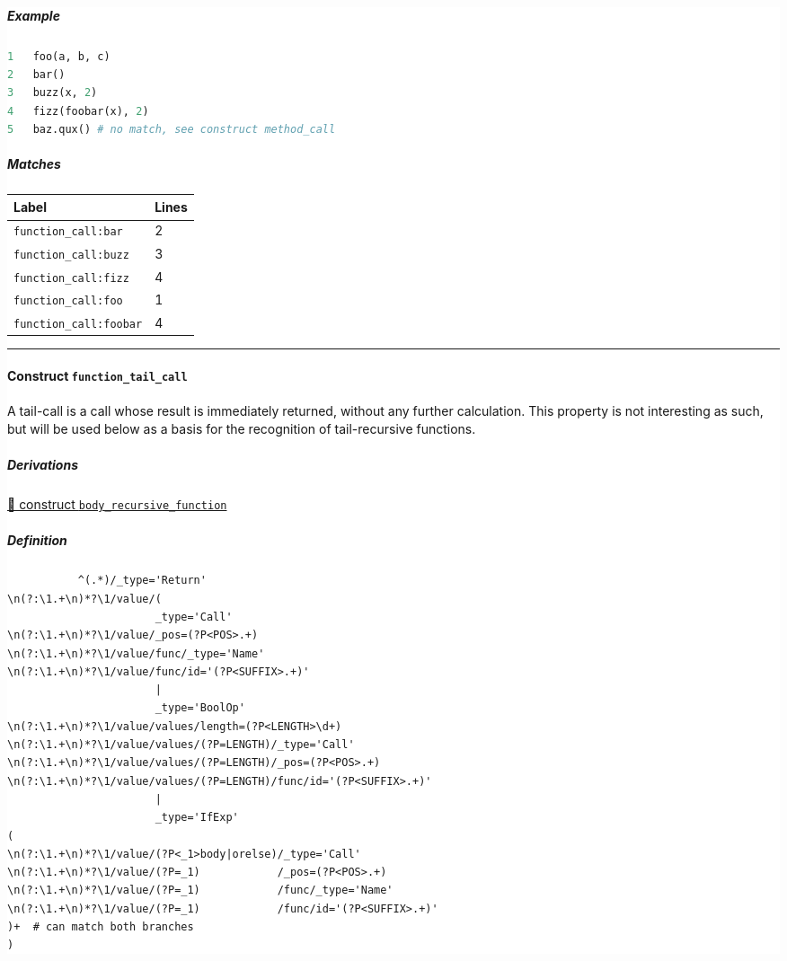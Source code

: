##### Example

```python
1   foo(a, b, c)
2   bar()
3   buzz(x, 2)
4   fizz(foobar(x), 2)
5   baz.qux() # no match, see construct method_call
```

##### Matches

| Label | Lines |
|:--|:--|
| `function_call:bar` | 2 |
| `function_call:buzz` | 3 |
| `function_call:fizz` | 4 |
| `function_call:foo` | 1 |
| `function_call:foobar` | 4 |

--------------------------------------------------------------------------------

#### Construct `function_tail_call`

A tail-call is a call whose result is immediately returned, without any further calculation. This property is not interesting as such, but will be used below as a basis for the recognition of tail-recursive functions.

##### Derivations

[🔽 construct `body_recursive_function`](#construct-body_recursive_function)  

##### Definition

```re
           ^(.*)/_type='Return'
\n(?:\1.+\n)*?\1/value/( 
                       _type='Call'
\n(?:\1.+\n)*?\1/value/_pos=(?P<POS>.+)
\n(?:\1.+\n)*?\1/value/func/_type='Name'
\n(?:\1.+\n)*?\1/value/func/id='(?P<SUFFIX>.+)'
                       |
                       _type='BoolOp'
\n(?:\1.+\n)*?\1/value/values/length=(?P<LENGTH>\d+)
\n(?:\1.+\n)*?\1/value/values/(?P=LENGTH)/_type='Call'
\n(?:\1.+\n)*?\1/value/values/(?P=LENGTH)/_pos=(?P<POS>.+)
\n(?:\1.+\n)*?\1/value/values/(?P=LENGTH)/func/id='(?P<SUFFIX>.+)'
                       |
                       _type='IfExp'
(
\n(?:\1.+\n)*?\1/value/(?P<_1>body|orelse)/_type='Call'
\n(?:\1.+\n)*?\1/value/(?P=_1)            /_pos=(?P<POS>.+)
\n(?:\1.+\n)*?\1/value/(?P=_1)            /func/_type='Name'
\n(?:\1.+\n)*?\1/value/(?P=_1)            /func/id='(?P<SUFFIX>.+)'
)+  # can match both branches
)
```
